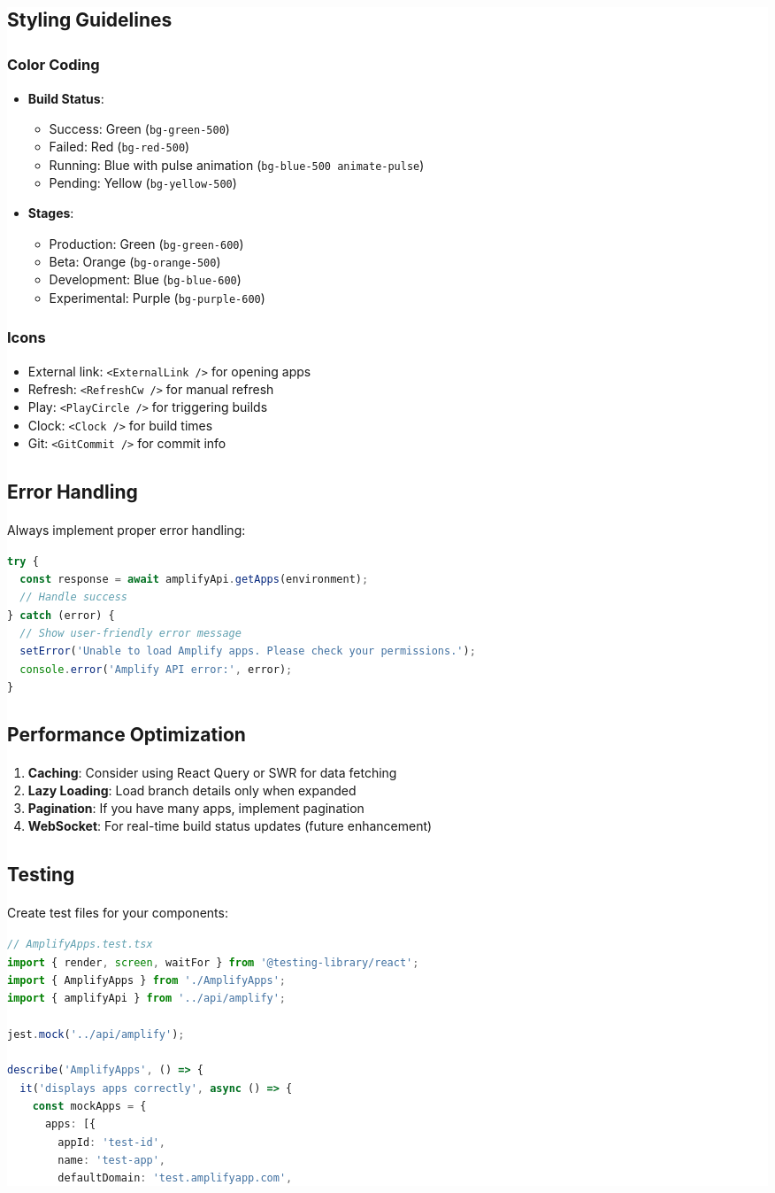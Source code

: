 ## Styling Guidelines

### Color Coding
- **Build Status**:
  - Success: Green (`bg-green-500`)
  - Failed: Red (`bg-red-500`)
  - Running: Blue with pulse animation (`bg-blue-500 animate-pulse`)
  - Pending: Yellow (`bg-yellow-500`)
  
- **Stages**:
  - Production: Green (`bg-green-600`)
  - Beta: Orange (`bg-orange-500`)
  - Development: Blue (`bg-blue-600`)
  - Experimental: Purple (`bg-purple-600`)

### Icons
- External link: `<ExternalLink />` for opening apps
- Refresh: `<RefreshCw />` for manual refresh
- Play: `<PlayCircle />` for triggering builds
- Clock: `<Clock />` for build times
- Git: `<GitCommit />` for commit info

## Error Handling

Always implement proper error handling:

```typescript
try {
  const response = await amplifyApi.getApps(environment);
  // Handle success
} catch (error) {
  // Show user-friendly error message
  setError('Unable to load Amplify apps. Please check your permissions.');
  console.error('Amplify API error:', error);
}
```

## Performance Optimization

1. **Caching**: Consider using React Query or SWR for data fetching
2. **Lazy Loading**: Load branch details only when expanded
3. **Pagination**: If you have many apps, implement pagination
4. **WebSocket**: For real-time build status updates (future enhancement)

## Testing

Create test files for your components:

```typescript
// AmplifyApps.test.tsx
import { render, screen, waitFor } from '@testing-library/react';
import { AmplifyApps } from './AmplifyApps';
import { amplifyApi } from '../api/amplify';

jest.mock('../api/amplify');

describe('AmplifyApps', () => {
  it('displays apps correctly', async () => {
    const mockApps = {
      apps: [{
        appId: 'test-id',
        name: 'test-app',
        defaultDomain: 'test.amplifyapp.com',
```
